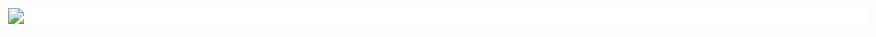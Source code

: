 

<style>
  .container {
    overflow: scroll !important;
    white-space: nowrap;
    max-width: 500;
    max-height: 500px;
  }
  img {
    max-width: 1000%;
  }
</style>

<div class="container">
  <img src="https://i.imgur.com/p7aCoWV.png", width=500px/>
</div>



